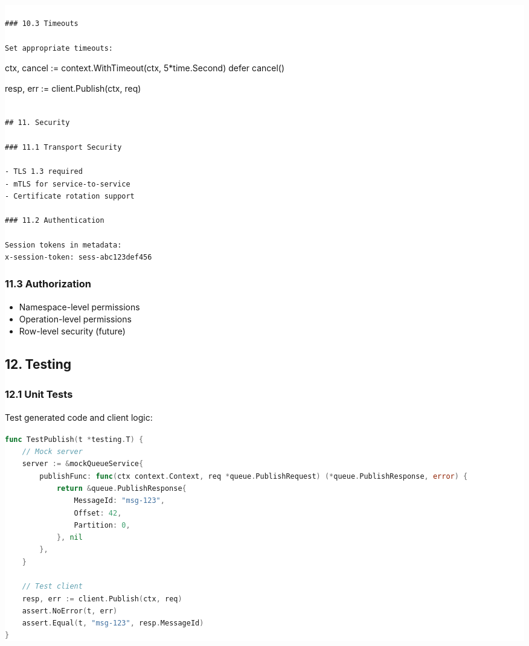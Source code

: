 ```text

### 10.3 Timeouts

Set appropriate timeouts:

```
ctx, cancel := context.WithTimeout(ctx, 5*time.Second)
defer cancel()

resp, err := client.Publish(ctx, req)
```text

## 11. Security

### 11.1 Transport Security

- TLS 1.3 required
- mTLS for service-to-service
- Certificate rotation support

### 11.2 Authentication

Session tokens in metadata:
x-session-token: sess-abc123def456
```

### 11.3 Authorization

- Namespace-level permissions
- Operation-level permissions
- Row-level security (future)

## 12. Testing

### 12.1 Unit Tests

Test generated code and client logic:

```go
func TestPublish(t *testing.T) {
    // Mock server
    server := &mockQueueService{
        publishFunc: func(ctx context.Context, req *queue.PublishRequest) (*queue.PublishResponse, error) {
            return &queue.PublishResponse{
                MessageId: "msg-123",
                Offset: 42,
                Partition: 0,
            }, nil
        },
    }

    // Test client
    resp, err := client.Publish(ctx, req)
    assert.NoError(t, err)
    assert.Equal(t, "msg-123", resp.MessageId)
}
```
